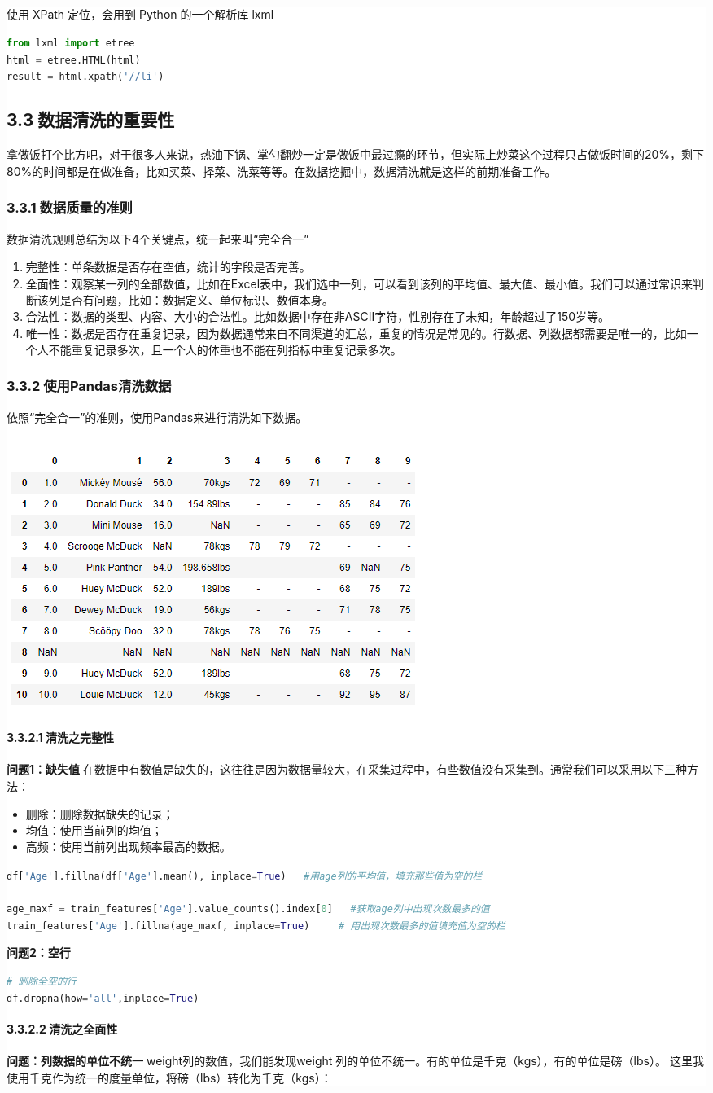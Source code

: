 使用 XPath 定位，会用到 Python 的一个解析库 lxml
```python
from lxml import etree
html = etree.HTML(html)
result = html.xpath('//li')
```
## 3.3 数据清洗的重要性
拿做饭打个比方吧，对于很多人来说，热油下锅、掌勺翻炒一定是做饭中最过瘾的环节，但实际上炒菜这个过程只占做饭时间的20%，剩下80%的时间都是在做准备，比如买菜、择菜、洗菜等等。在数据挖掘中，数据清洗就是这样的前期准备工作。
### 3.3.1 数据质量的准则
数据清洗规则总结为以下4个关键点，统一起来叫“完全合一”

1. 完整性：单条数据是否存在空值，统计的字段是否完善。
2. 全面性：观察某一列的全部数值，比如在Excel表中，我们选中一列，可以看到该列的平均值、最大值、最小值。我们可以通过常识来判断该列是否有问题，比如：数据定义、单位标识、数值本身。
3. 合法性：数据的类型、内容、大小的合法性。比如数据中存在非ASCII字符，性别存在了未知，年龄超过了150岁等。
4. 唯一性：数据是否存在重复记录，因为数据通常来自不同渠道的汇总，重复的情况是常见的。行数据、列数据都需要是唯一的，比如一个人不能重复记录多次，且一个人的体重也不能在列指标中重复记录多次。
### 3.3.2 使用Pandas清洗数据
依照“完全合一”的准则，使用Pandas来进行清洗如下数据。

![服装店数据](数据挖掘.assets/服装店数据.png)

#### 3.3.2.1 清洗之完整性
**问题1：缺失值**
在数据中有数值是缺失的，这往往是因为数据量较大，在采集过程中，有些数值没有采集到。通常我们可以采用以下三种方法：

- 删除：删除数据缺失的记录；
- 均值：使用当前列的均值；
- 高频：使用当前列出现频率最高的数据。

```python
df['Age'].fillna(df['Age'].mean(), inplace=True)   #用age列的平均值，填充那些值为空的栏

age_maxf = train_features['Age'].value_counts().index[0]   #获取age列中出现次数最多的值
train_features['Age'].fillna(age_maxf, inplace=True)     # 用出现次数最多的值填充值为空的栏
```
**问题2：空行**
```python
# 删除全空的行
df.dropna(how='all',inplace=True) 
```
#### 3.3.2.2 清洗之全面性
**问题：列数据的单位不统一**
weight列的数值，我们能发现weight 列的单位不统一。有的单位是千克（kgs），有的单位是磅（lbs）。
这里我使用千克作为统一的度量单位，将磅（lbs）转化为千克（kgs）：
